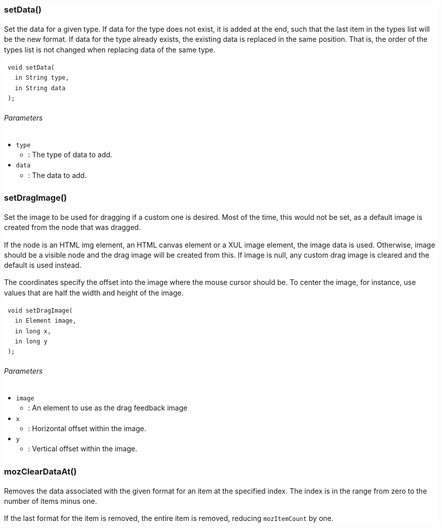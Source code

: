 ### setData()

Set the data for a given type. If data for the type does not exist, it is added at the end, such that the last item in the types list will be the new format. If data for the type already exists, the existing data is replaced in the same position. That is, the order of the types list is not changed when replacing data of the same type.

```
 void setData(
   in String type,
   in String data
 );
```

###### Parameters

- `type`
  - : The type of data to add.
- `data`
  - : The data to add.

### setDragImage()

Set the image to be used for dragging if a custom one is desired. Most of the time, this would not be set, as a default image is created from the node that was dragged.

If the node is an HTML img element, an HTML canvas element or a XUL image element, the image data is used. Otherwise, image should be a visible node and the drag image will be created from this. If image is null, any custom drag image is cleared and the default is used instead.

The coordinates specify the offset into the image where the mouse cursor should be. To center the image, for instance, use values that are half the width and height of the image.

```
 void setDragImage(
   in Element image,
   in long x,
   in long y
 );
```

###### Parameters

- `image`
  - : An element to use as the drag feedback image
- `x`
  - : Horizontal offset within the image.
- `y`
  - : Vertical offset within the image.

### mozClearDataAt()

Removes the data associated with the given format for an item at the specified index. The index is in the range from zero to the number of items minus one.

If the last format for the item is removed, the entire item is removed, reducing `mozItemCount` by one.
